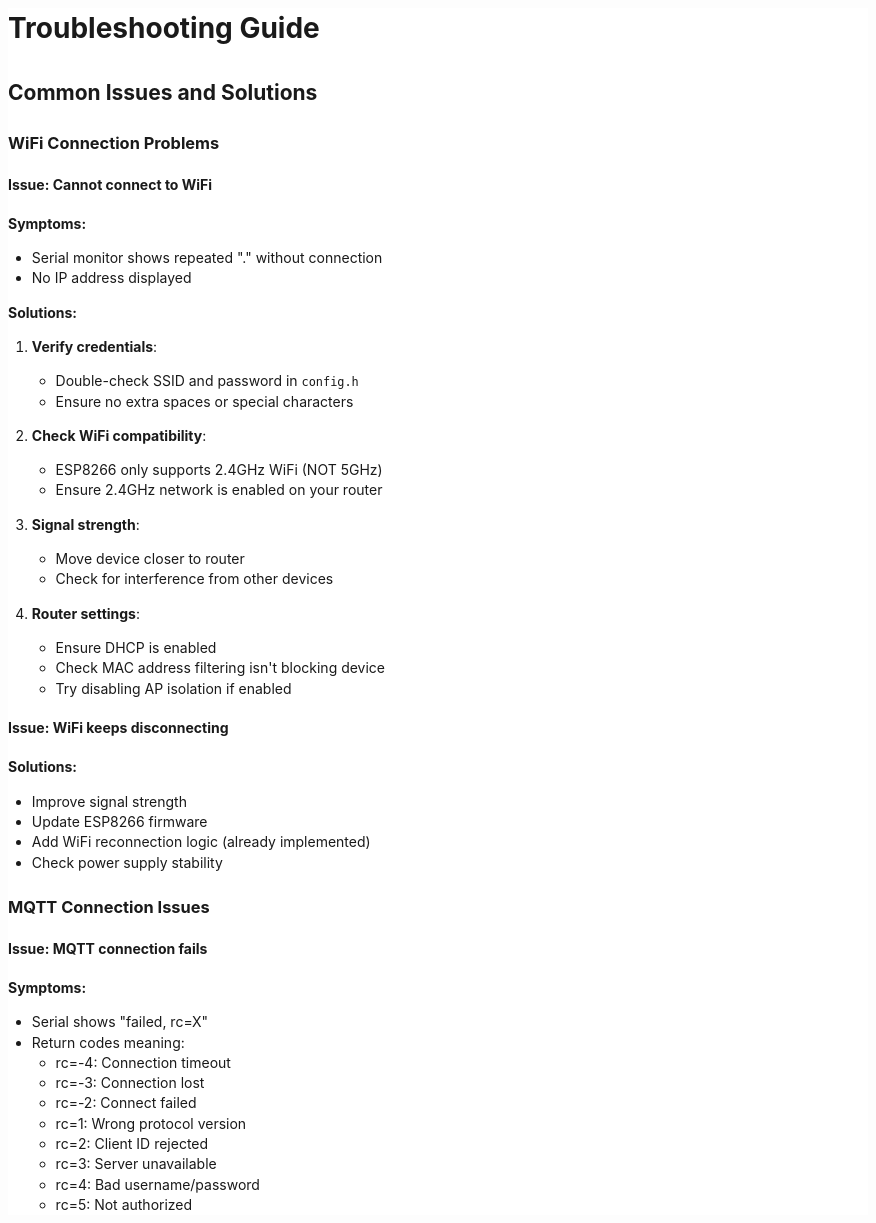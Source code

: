 # Troubleshooting Guide

## Common Issues and Solutions

### WiFi Connection Problems

#### Issue: Cannot connect to WiFi
**Symptoms:**
- Serial monitor shows repeated "." without connection
- No IP address displayed

**Solutions:**
1. **Verify credentials**:
   - Double-check SSID and password in `config.h`
   - Ensure no extra spaces or special characters
   
2. **Check WiFi compatibility**:
   - ESP8266 only supports 2.4GHz WiFi (NOT 5GHz)
   - Ensure 2.4GHz network is enabled on your router
   
3. **Signal strength**:
   - Move device closer to router
   - Check for interference from other devices
   
4. **Router settings**:
   - Ensure DHCP is enabled
   - Check MAC address filtering isn't blocking device
   - Try disabling AP isolation if enabled

#### Issue: WiFi keeps disconnecting
**Solutions:**
- Improve signal strength
- Update ESP8266 firmware
- Add WiFi reconnection logic (already implemented)
- Check power supply stability

### MQTT Connection Issues

#### Issue: MQTT connection fails
**Symptoms:**
- Serial shows "failed, rc=X"
- Return codes meaning:
  - rc=-4: Connection timeout
  - rc=-3: Connection lost
  - rc=-2: Connect failed
  - rc=1: Wrong protocol version
  - rc=2: Client ID rejected
  - rc=3: Server unavailable
  - rc=4: Bad username/password
  - rc=5: Not authorized
